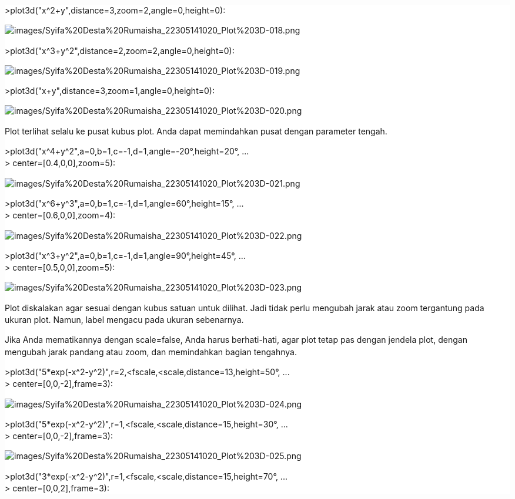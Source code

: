 \>plot3d("x^2+y",distance=3,zoom=2,angle=0,height=0):


![images/Syifa%20Desta%20Rumaisha_22305141020_Plot%203D-018.png](images/Syifa%20Desta%20Rumaisha_22305141020_Plot%203D-018.png)

\>plot3d("x^3+y^2",distance=2,zoom=2,angle=0,height=0):


![images/Syifa%20Desta%20Rumaisha_22305141020_Plot%203D-019.png](images/Syifa%20Desta%20Rumaisha_22305141020_Plot%203D-019.png)

\>plot3d("x+y",distance=3,zoom=1,angle=0,height=0):


![images/Syifa%20Desta%20Rumaisha_22305141020_Plot%203D-020.png](images/Syifa%20Desta%20Rumaisha_22305141020_Plot%203D-020.png)

Plot terlihat selalu ke pusat kubus plot. Anda dapat memindahkan pusat
dengan parameter tengah.


\>plot3d("x^4+y^2",a=0,b=1,c=-1,d=1,angle=-20°,height=20°, ...  
\>     center=[0.4,0,0],zoom=5):


![images/Syifa%20Desta%20Rumaisha_22305141020_Plot%203D-021.png](images/Syifa%20Desta%20Rumaisha_22305141020_Plot%203D-021.png)

\>plot3d("x^6+y^3",a=0,b=1,c=-1,d=1,angle=60°,height=15°, ...  
\>     center=[0.6,0,0],zoom=4):


![images/Syifa%20Desta%20Rumaisha_22305141020_Plot%203D-022.png](images/Syifa%20Desta%20Rumaisha_22305141020_Plot%203D-022.png)

\>plot3d("x^3+y^2",a=0,b=1,c=-1,d=1,angle=90°,height=45°, ...  
\>     center=[0.5,0,0],zoom=5):


![images/Syifa%20Desta%20Rumaisha_22305141020_Plot%203D-023.png](images/Syifa%20Desta%20Rumaisha_22305141020_Plot%203D-023.png)

Plot diskalakan agar sesuai dengan kubus satuan untuk dilihat. Jadi
tidak perlu mengubah jarak atau zoom tergantung pada ukuran plot.
Namun, label mengacu pada ukuran sebenarnya.


Jika Anda mematikannya dengan scale=false, Anda harus berhati-hati,
agar plot tetap pas dengan jendela plot, dengan mengubah jarak pandang
atau zoom, dan memindahkan bagian tengahnya.


\>plot3d("5\*exp(-x^2-y^2)",r=2,<fscale,<scale,distance=13,height=50°, ...  
\>     center=[0,0,-2],frame=3):


![images/Syifa%20Desta%20Rumaisha_22305141020_Plot%203D-024.png](images/Syifa%20Desta%20Rumaisha_22305141020_Plot%203D-024.png)

\>plot3d("5\*exp(-x^2-y^2)",r=1,<fscale,<scale,distance=15,height=30°, ...  
\>     center=[0,0,-2],frame=3):


![images/Syifa%20Desta%20Rumaisha_22305141020_Plot%203D-025.png](images/Syifa%20Desta%20Rumaisha_22305141020_Plot%203D-025.png)

\>plot3d("3\*exp(-x^2-y^2)",r=1,<fscale,<scale,distance=15,height=70°, ...  
\>     center=[0,0,2],frame=3):
